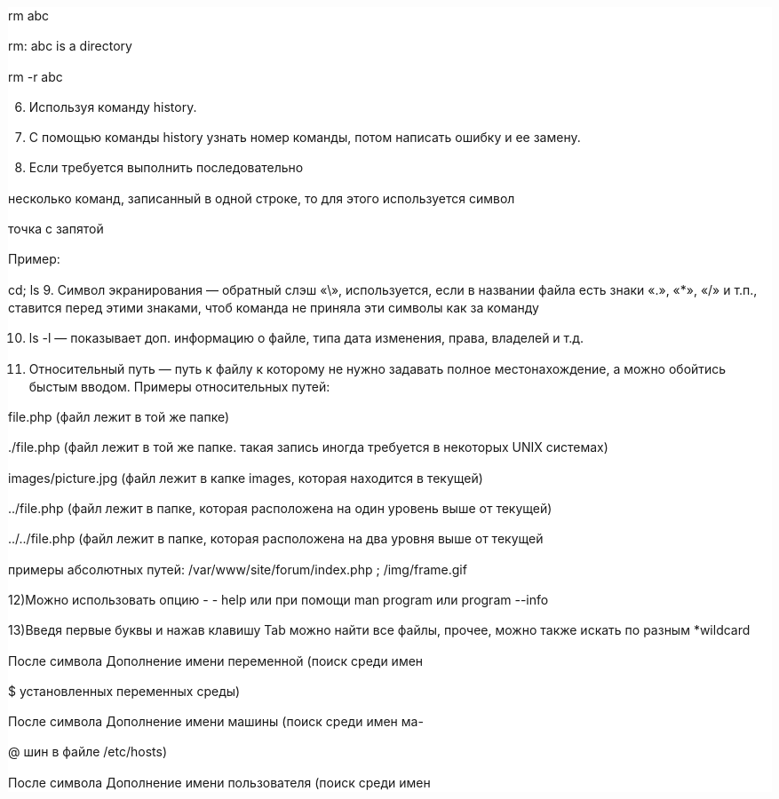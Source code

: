 rm abc

rm: abc is a directory

rm -r abc

6. Используя команду history.

7. С помощью команды history узнать номер команды, потом написать ошибку и ее замену.

8. Если требуется выполнить последовательно

несколько команд, записанный в одной строке, то для этого используется символ

точка с запятой

Пример:

cd; ls 9. Символ экранирования — обратный слэш «\», используется, если в названии файла есть знаки «.», «*», «/» и т.п., ставится перед этими знаками, чтоб команда не приняла эти символы как за команду

10. ls -l — показывает доп. информацию о файле, типа дата изменения, права, владелей и т.д.

11. Относительный путь — путь к файлу к которому не нужно задавать полное местонахождение, а можно обойтись быстым вводом. Примеры относительных путей:

file.php (файл лежит в той же папке)

./file.php (файл лежит в той же папке. такая запись иногда требуется в некоторых UNIX системах)

images/picture.jpg (файл лежит в капке images, которая находится в текущей)

../file.php (файл лежит в папке, которая расположена на один уровень выше от текущей)

../../file.php (файл лежит в папке, которая расположена на два уровня выше от текущей

примеры абсолютных путей: /var/www/site/forum/index.php ; /img/frame.gif

12)Можно использовать опцию - - help или при помощи man program или program --info

13)Введя первые буквы и нажав клавишу Tab можно найти все файлы, прочее, можно также искать по разным *wildcard

После символа Дополнение имени переменной (поиск среди имен

$ установленных переменных среды)

После символа Дополнение имени машины (поиск среди имен ма-

@ шин в файле /etc/hosts)

После символа Дополнение имени пользователя (поиск среди имен
 



